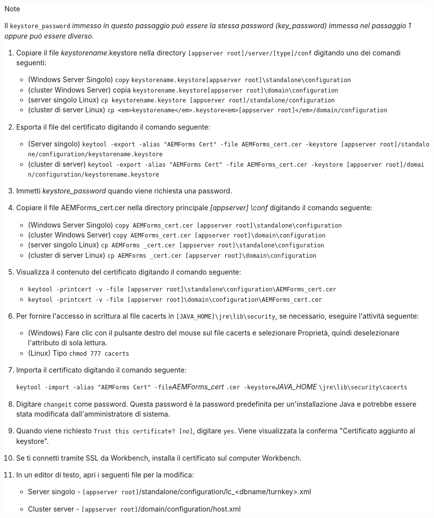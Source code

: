    >[!NOTE]
   >
   >Il `keystore_password` *immesso in questo passaggio può essere la stessa password (key_password) immessa nel passaggio 1 oppure può essere diverso.*

1. Copiare il file *keystorename*.keystore nella directory `[appserver root]/server/[type]/conf` digitando uno dei comandi seguenti:

   * (Windows Server Singolo) `copy` `keystorename.keystore[appserver root]\standalone\configuration`
   * (cluster Windows Server) copia `keystorename.keystore[appserver root]\domain\configuration`
   * (server singolo Linux) `cp keystorename.keystore [appserver root]/standalone/configuration`
   * (cluster di server Linux) `cp <em>keystorename</em>.keystore<em>[appserver root]</em>/domain/configuration`


1. Esporta il file del certificato digitando il comando seguente:

   * (Server singolo) `keytool -export -alias "AEMForms Cert" -file AEMForms_cert.cer -keystore [appserver root]/standalone/configuration/keystorename.keystore`
   * (cluster di server) `keytool -export -alias "AEMForms Cert" -file AEMForms_cert.cer -keystore [appserver root]/domain/configuration/keystorename.keystore`

1. Immetti *keystore_password* quando viene richiesta una password.
1. Copiare il file AEMForms_cert.cer nella directory principale *[appserver] \conf* digitando il comando seguente:

   * (Windows Server Singolo) `copy AEMForms_cert.cer [appserver root]\standalone\configuration`
   * (cluster Windows Server) `copy AEMForms_cert.cer [appserver root]\domain\configuration`
   * (server singolo Linux) `cp AEMForms _cert.cer [appserver root]\standalone\configuration`
   * (cluster di server Linux) `cp AEMForms _cert.cer [appserver root]\domain\configuration`

1. Visualizza il contenuto del certificato digitando il comando seguente:

   * `keytool -printcert -v -file [appserver root]\standalone\configuration\AEMForms_cert.cer`
   * `keytool -printcert -v -file [appserver root]\domain\configuration\AEMForms_cert.cer`

1. Per fornire l&#39;accesso in scrittura al file cacerts in `[JAVA_HOME]\jre\lib\security`, se necessario, eseguire l&#39;attività seguente:

   * (Windows) Fare clic con il pulsante destro del mouse sul file cacerts e selezionare Proprietà, quindi deselezionare l&#39;attributo di sola lettura.
   * (Linux) Tipo `chmod 777 cacerts`

1. Importa il certificato digitando il comando seguente:

   `keytool -import -alias "AEMForms Cert" -file`*AEMForms_cert* `.cer -keystore`*JAVA_HOME* `\jre\lib\security\cacerts`

1. Digitare `changeit` come password. Questa password è la password predefinita per un&#39;installazione Java e potrebbe essere stata modificata dall&#39;amministratore di sistema.
1. Quando viene richiesto `Trust this certificate? [no]`, digitare `yes`. Viene visualizzata la conferma &quot;Certificato aggiunto al keystore&quot;.
1. Se ti connetti tramite SSL da Workbench, installa il certificato sul computer Workbench.
1. In un editor di testo, apri i seguenti file per la modifica:

   * Server singolo - `[appserver root]`/standalone/configuration/lc_&lt;dbname/turnkey>.xml

   * Cluster server - `[appserver root]`/domain/configuration/host.xml
